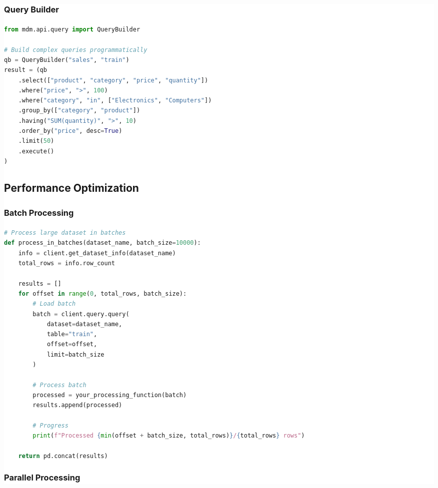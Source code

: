 ### Query Builder

```python
from mdm.api.query import QueryBuilder

# Build complex queries programmatically
qb = QueryBuilder("sales", "train")
result = (qb
    .select(["product", "category", "price", "quantity"])
    .where("price", ">", 100)
    .where("category", "in", ["Electronics", "Computers"])
    .group_by(["category", "product"])
    .having("SUM(quantity)", ">", 10)
    .order_by("price", desc=True)
    .limit(50)
    .execute()
)
```

## Performance Optimization

### Batch Processing

```python
# Process large dataset in batches
def process_in_batches(dataset_name, batch_size=10000):
    info = client.get_dataset_info(dataset_name)
    total_rows = info.row_count
    
    results = []
    for offset in range(0, total_rows, batch_size):
        # Load batch
        batch = client.query.query(
            dataset=dataset_name,
            table="train",
            offset=offset,
            limit=batch_size
        )
        
        # Process batch
        processed = your_processing_function(batch)
        results.append(processed)
        
        # Progress
        print(f"Processed {min(offset + batch_size, total_rows)}/{total_rows} rows")
    
    return pd.concat(results)
```

### Parallel Processing
